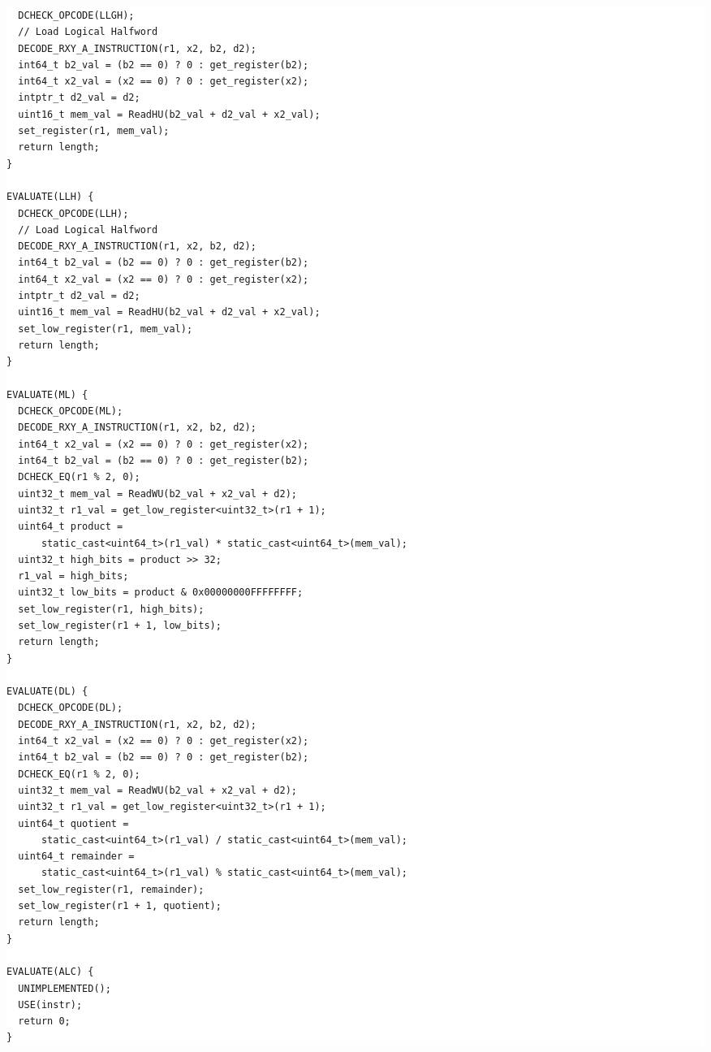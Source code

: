 ```
  DCHECK_OPCODE(LLGH);
  // Load Logical Halfword
  DECODE_RXY_A_INSTRUCTION(r1, x2, b2, d2);
  int64_t b2_val = (b2 == 0) ? 0 : get_register(b2);
  int64_t x2_val = (x2 == 0) ? 0 : get_register(x2);
  intptr_t d2_val = d2;
  uint16_t mem_val = ReadHU(b2_val + d2_val + x2_val);
  set_register(r1, mem_val);
  return length;
}

EVALUATE(LLH) {
  DCHECK_OPCODE(LLH);
  // Load Logical Halfword
  DECODE_RXY_A_INSTRUCTION(r1, x2, b2, d2);
  int64_t b2_val = (b2 == 0) ? 0 : get_register(b2);
  int64_t x2_val = (x2 == 0) ? 0 : get_register(x2);
  intptr_t d2_val = d2;
  uint16_t mem_val = ReadHU(b2_val + d2_val + x2_val);
  set_low_register(r1, mem_val);
  return length;
}

EVALUATE(ML) {
  DCHECK_OPCODE(ML);
  DECODE_RXY_A_INSTRUCTION(r1, x2, b2, d2);
  int64_t x2_val = (x2 == 0) ? 0 : get_register(x2);
  int64_t b2_val = (b2 == 0) ? 0 : get_register(b2);
  DCHECK_EQ(r1 % 2, 0);
  uint32_t mem_val = ReadWU(b2_val + x2_val + d2);
  uint32_t r1_val = get_low_register<uint32_t>(r1 + 1);
  uint64_t product =
      static_cast<uint64_t>(r1_val) * static_cast<uint64_t>(mem_val);
  uint32_t high_bits = product >> 32;
  r1_val = high_bits;
  uint32_t low_bits = product & 0x00000000FFFFFFFF;
  set_low_register(r1, high_bits);
  set_low_register(r1 + 1, low_bits);
  return length;
}

EVALUATE(DL) {
  DCHECK_OPCODE(DL);
  DECODE_RXY_A_INSTRUCTION(r1, x2, b2, d2);
  int64_t x2_val = (x2 == 0) ? 0 : get_register(x2);
  int64_t b2_val = (b2 == 0) ? 0 : get_register(b2);
  DCHECK_EQ(r1 % 2, 0);
  uint32_t mem_val = ReadWU(b2_val + x2_val + d2);
  uint32_t r1_val = get_low_register<uint32_t>(r1 + 1);
  uint64_t quotient =
      static_cast<uint64_t>(r1_val) / static_cast<uint64_t>(mem_val);
  uint64_t remainder =
      static_cast<uint64_t>(r1_val) % static_cast<uint64_t>(mem_val);
  set_low_register(r1, remainder);
  set_low_register(r1 + 1, quotient);
  return length;
}

EVALUATE(ALC) {
  UNIMPLEMENTED();
  USE(instr);
  return 0;
}
```